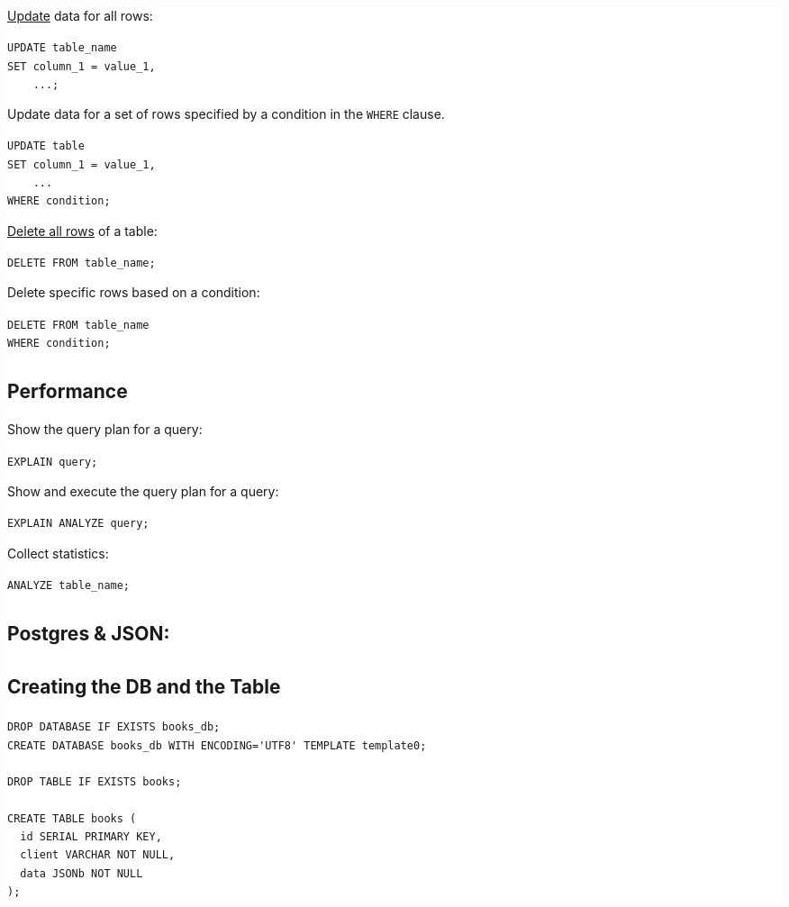 [Update](https://www.postgresqltutorial.com/postgresql-update/) data for all rows:

```text
UPDATE table_name
SET column_1 = value_1,
    ...;
```

Update data for a set of rows specified by a condition in the `WHERE` clause.

```text
UPDATE table
SET column_1 = value_1,
    ...
WHERE condition;
```

[Delete all rows](https://www.postgresqltutorial.com/postgresql-delete/) of a table:

```text
DELETE FROM table_name;
```

Delete specific rows based on a condition:

```text
DELETE FROM table_name
WHERE condition;
```

## Performance

Show the query plan for a query:

```text
EXPLAIN query;
```

Show and execute the query plan for a query:

```text
EXPLAIN ANALYZE query;
```

Collect statistics:

```text
ANALYZE table_name;
```

## Postgres & JSON:

## Creating the DB and the Table

```text
DROP DATABASE IF EXISTS books_db;
CREATE DATABASE books_db WITH ENCODING='UTF8' TEMPLATE template0;

DROP TABLE IF EXISTS books;

CREATE TABLE books (
  id SERIAL PRIMARY KEY,
  client VARCHAR NOT NULL,
  data JSONb NOT NULL
);
```
